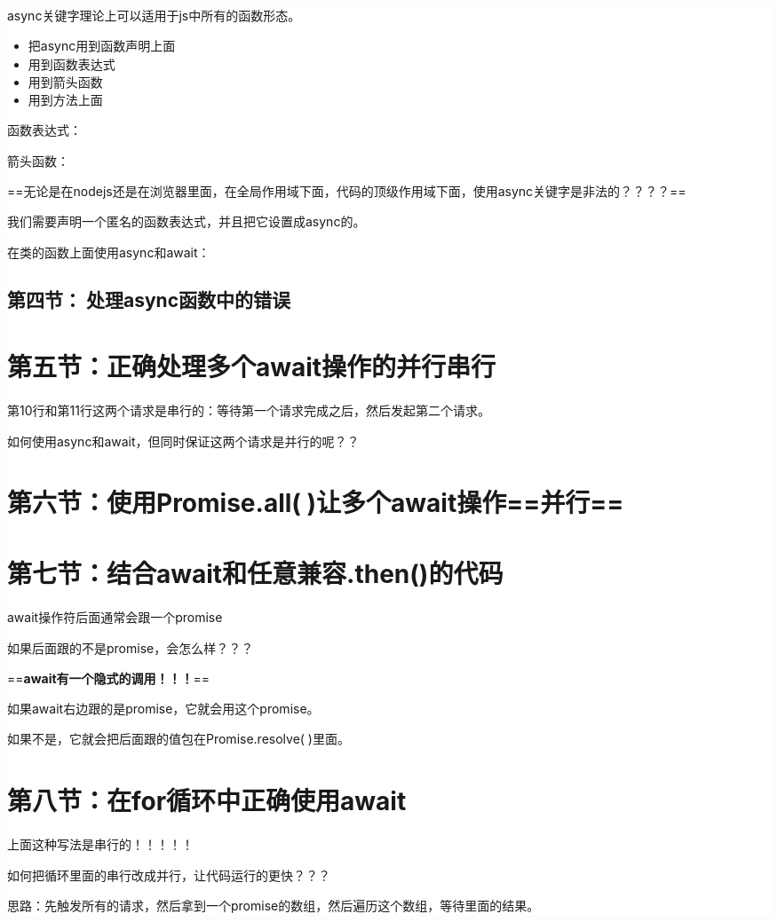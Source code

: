 async关键字理论上可以适用于js中所有的函数形态。

* 把async用到函数声明上面
* 用到函数表达式
* 用到箭头函数
* 用到方法上面

函数表达式：

箭头函数：

==无论是在nodejs还是在浏览器里面，在全局作用域下面，代码的顶级作用域下面，使用async关键字是非法的？？？？==

我们需要声明一个匿名的函数表达式，并且把它设置成async的。



在类的函数上面使用async和await：

## 第四节： 处理async函数中的错误



# 第五节：正确处理多个await操作的并行串行

第10行和第11行这两个请求是串行的：等待第一个请求完成之后，然后发起第二个请求。



如何使用async和await，但同时保证这两个请求是并行的呢？？



# 第六节：使用Promise.all( )让多个await操作==并行==



# 第七节：结合await和任意兼容.then()的代码

await操作符后面通常会跟一个promise

如果后面跟的不是promise，会怎么样？？？

==**await有一个隐式的调用！！！**==

如果await右边跟的是promise，它就会用这个promise。

如果不是，它就会把后面跟的值包在Promise.resolve( )里面。



# 第八节：在for循环中正确使用await



上面这种写法是串行的！！！！！

如何把循环里面的串行改成并行，让代码运行的更快？？？

思路：先触发所有的请求，然后拿到一个promise的数组，然后遍历这个数组，等待里面的结果。



















